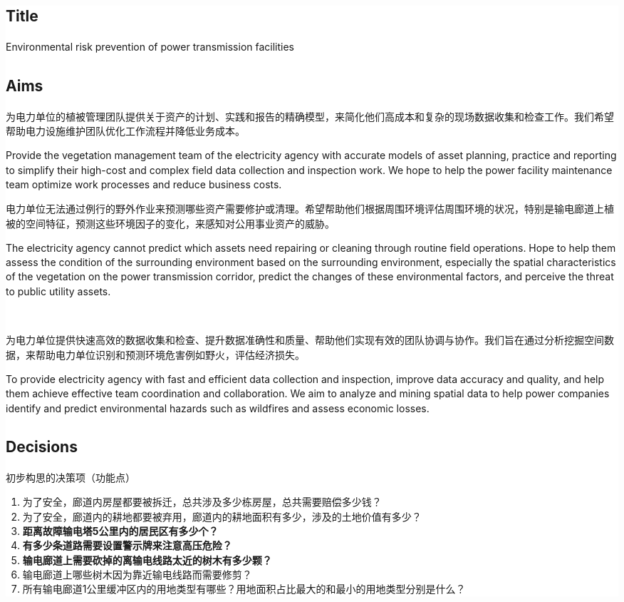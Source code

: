 
  

  

  

  

## **Title**

  

Environmental risk prevention of power transmission facilities

  

## **Aims**

  

为电力单位的植被管理团队提供关于资产的计划、实践和报告的精确模型，来简化他们高成本和复杂的现场数据收集和检查工作。我们希望帮助电力设施维护团队优化工作流程并降低业务成本。

Provide the vegetation management team of the electricity agency with
accurate models of asset planning, practice and reporting to simplify
their high-cost and complex field data collection and inspection work.
We hope to help the power facility maintenance team optimize work
processes and reduce business costs.

  

电力单位无法通过例行的野外作业来预测哪些资产需要修护或清理。希望帮助他们根据周围环境评估周围环境的状况，特别是输电廊道上植被的空间特征，预测这些环境因子的变化，来感知对公用事业资产的威胁。<span
class="s2"> </span>

The electricity agency cannot predict which assets need repairing or
cleaning through routine field operations. Hope to help them assess the
condition of the surrounding environment based on the surrounding
environment, especially the spatial characteristics of the vegetation on
the power transmission corridor, predict the changes of these
environmental factors, and perceive the threat to public utility
assets.<span class="Apple-converted-space"> </span>

 

为电力单位提供快速高效的数据收集和检查<span
class="s3">、</span>提升数据准确性和质量<span
class="s3">、</span>帮助他们实现有效的团队协调与协作。我们旨在通过分析挖掘空间数据，来帮助电力单位识别和预测环境危害例如野火，评估经济<span
class="s3">损失</span>。

To provide electricity agency with fast and efficient data collection
and inspection, improve data accuracy and quality, and help them achieve
effective team coordination and collaboration. We aim to analyze and
mining spatial data to help power companies identify and predict
environmental hazards such as wildfires and assess economic losses.

  

## **Decisions**

初步构思的决策项（功能点）  

1.  <span
    class="s2"></span>为了安全，廊道内房屋都要被拆迁，总共涉及多少栋房屋，总共需要赔偿多少钱？
2.  <span
    class="s2"></span>为了安全，廊道内的耕地都要被弃用，廊道内的耕地面积有多少，涉及的土地价值有多少？
3.  <span class="s2"></span>**距离故障输电塔**<span
    class="s2">**5**</span>**公里内的居民区有多少个？**
4.  <span class="s2"></span><span
    class="s4">**有多少条道路需要设置警示牌来注意高压危险？**</span>
5.  <span class="s2"></span><span
    class="s4">**输电廊道上需要砍掉的离输电线路太近的树木有多少颗？**</span>
6.  <span
    class="s2"></span>输电廊道上哪些树木因为靠近输电线路而需要修剪？
7.  <span class="s2"></span>所有输电廊道<span
    class="s2">1</span>公里缓冲区内的用地类型有哪些？用地面积占比最大的和最小的用地类型分别是什么？